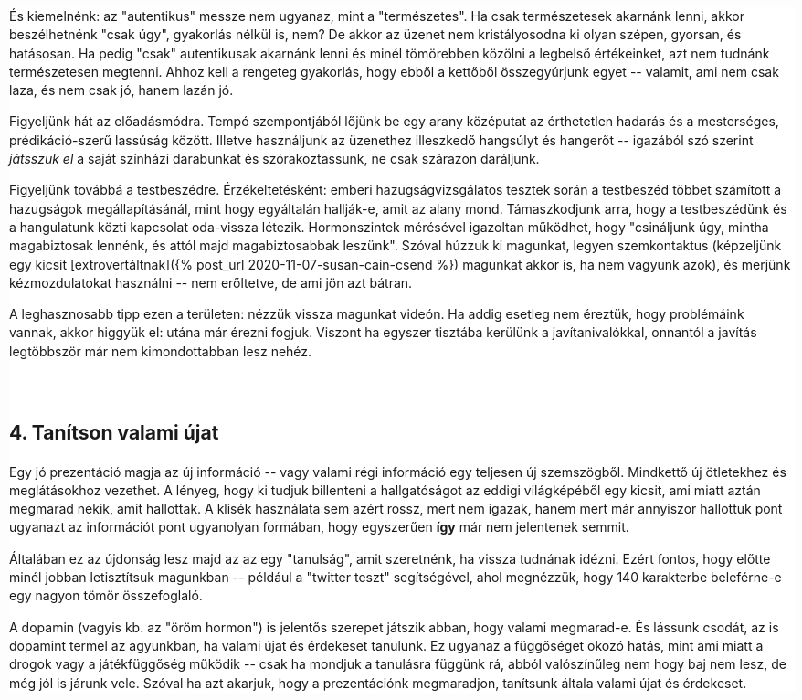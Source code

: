 És kiemelnénk: az "autentikus" messze nem ugyanaz, mint a "természetes".
Ha csak természetesek akarnánk lenni, akkor beszélhetnénk "csak úgy", gyakorlás nélkül is, nem?
De akkor az üzenet nem kristályosodna ki olyan szépen, gyorsan, és hatásosan.
Ha pedig "csak" autentikusak akarnánk lenni és minél tömörebben közölni a legbelső értékeinket, azt nem tudnánk természetesen megtenni.
Ahhoz kell a rengeteg gyakorlás, hogy ebből a kettőből összegyúrjunk egyet -- valamit, ami nem csak laza, és nem csak jó, hanem lazán jó.

Figyeljünk hát az előadásmódra.
Tempó szempontjából lőjünk be egy arany középutat az érthetetlen hadarás és a mesterséges, prédikáció-szerű lassúság között.
Illetve használjunk az üzenethez illeszkedő hangsúlyt és hangerőt -- igazából szó szerint *játsszuk el* a saját színházi darabunkat és szórakoztassunk, ne csak szárazon daráljunk.

Figyeljünk továbbá a testbeszédre.
Érzékeltetésként: emberi hazugságvizsgálatos tesztek során a testbeszéd többet számított a hazugságok megállapításánál, mint hogy egyáltalán hallják-e, amit az alany mond.
Támaszkodjunk arra, hogy a testbeszédünk és a hangulatunk közti kapcsolat oda-vissza létezik.
Hormonszintek mérésével igazoltan működhet, hogy "csináljunk úgy, mintha magabiztosak lennénk, és attól majd magabiztosabbak leszünk".
Szóval húzzuk ki magunkat, legyen szemkontaktus (képzeljünk egy kicsit [extrovertáltnak]({% post_url 2020-11-07-susan-cain-csend %}) magunkat akkor is, ha nem vagyunk azok), és merjünk kézmozdulatokat használni -- nem erőltetve, de ami jön azt bátran.

A leghasznosabb tipp ezen a területen: nézzük vissza magunkat videón.
Ha addig esetleg nem éreztük, hogy problémáink vannak, akkor higgyük el: utána már érezni fogjuk.
Viszont ha egyszer tisztába kerülünk a javítanivalókkal, onnantól a javítás legtöbbször már nem kimondottabban lesz nehéz.

<br>










## <a name="4"></a>4. Tanítson valami újat

Egy jó prezentáció magja az új információ -- vagy valami régi információ egy teljesen új szemszögből.
Mindkettő új ötletekhez és meglátásokhoz vezethet.
A lényeg, hogy ki tudjuk billenteni a hallgatóságot az eddigi világképéből egy kicsit, ami miatt aztán megmarad nekik, amit hallottak.
A klisék használata sem azért rossz, mert nem igazak, hanem mert már annyiszor hallottuk pont ugyanazt az információt pont ugyanolyan formában, hogy egyszerűen **így** már nem jelentenek semmit.

Általában ez az újdonság lesz majd az az egy "tanulság", amit szeretnénk, ha vissza tudnának idézni.
Ezért fontos, hogy előtte minél jobban letisztítsuk magunkban -- például a "twitter teszt" segítségével, ahol megnézzük, hogy 140 karakterbe beleférne-e egy nagyon tömör összefoglaló.

A dopamin (vagyis kb. az "öröm hormon") is jelentős szerepet játszik abban, hogy valami megmarad-e.
És lássunk csodát, az is dopamint termel az agyunkban, ha valami újat és érdekeset tanulunk.
Ez ugyanaz a függőséget okozó hatás, mint ami miatt a drogok vagy a játékfüggőség működik -- csak ha mondjuk a tanulásra függünk rá, abból valószínűleg nem hogy baj nem lesz, de még jól is járunk vele.
Szóval ha azt akarjuk, hogy a prezentációnk megmaradjon, tanítsunk általa valami újat és érdekeset.
